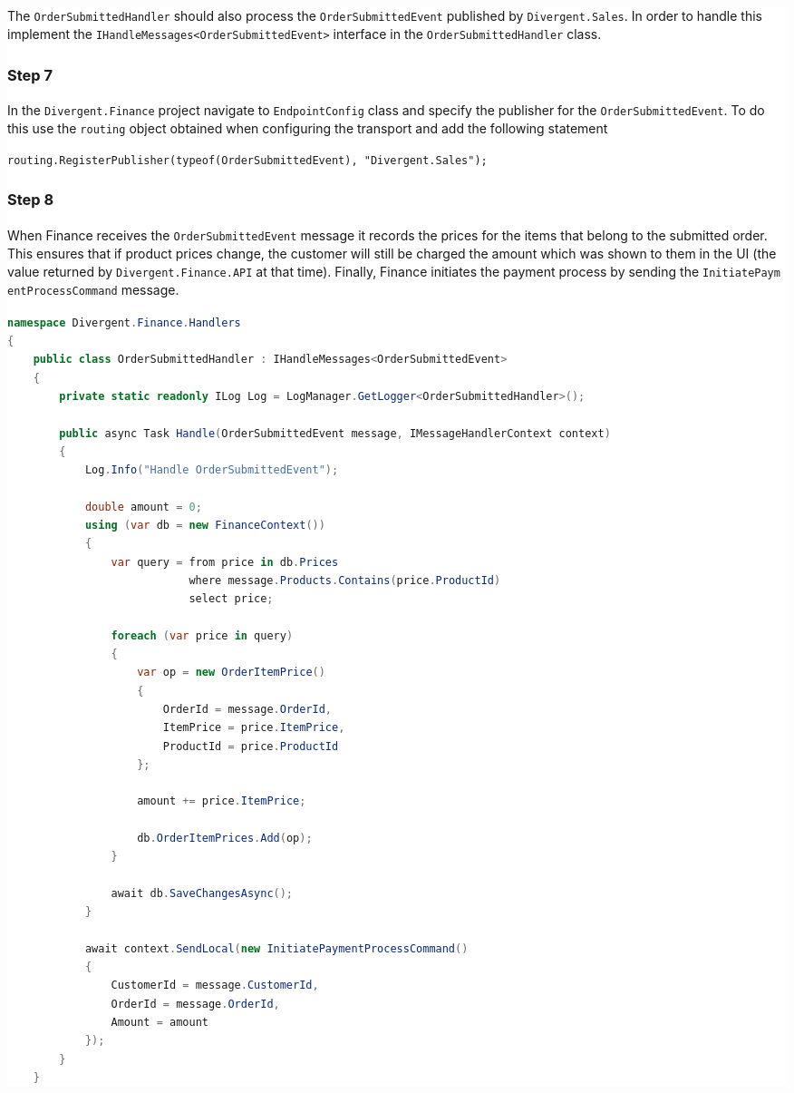 The `OrderSubmittedHandler` should also process the `OrderSubmittedEvent` published by `Divergent.Sales`. In order to handle this implement the `IHandleMessages<OrderSubmittedEvent>` interface in the `OrderSubmittedHandler` class.

### Step 7

In the `Divergent.Finance` project navigate to `EndpointConfig` class and specify the publisher for the `OrderSubmittedEvent`. To do this use the `routing` object obtained when configuring the transport and add the following statement

```
routing.RegisterPublisher(typeof(OrderSubmittedEvent), "Divergent.Sales");
```


### Step 8

When Finance receives the `OrderSubmittedEvent` message it records the prices for the items that belong to the submitted order. This ensures that if product prices change, the customer will still be charged the amount which was shown to them in the UI (the value returned by `Divergent.Finance.API` at that time). Finally, Finance initiates the payment process by sending the `InitiatePaymentProcessCommand` message.

```c#
namespace Divergent.Finance.Handlers
{
    public class OrderSubmittedHandler : IHandleMessages<OrderSubmittedEvent>
    {
        private static readonly ILog Log = LogManager.GetLogger<OrderSubmittedHandler>();

        public async Task Handle(OrderSubmittedEvent message, IMessageHandlerContext context)
        {
            Log.Info("Handle OrderSubmittedEvent");

            double amount = 0;
            using (var db = new FinanceContext())
            {
                var query = from price in db.Prices
                            where message.Products.Contains(price.ProductId)
                            select price;

                foreach (var price in query)
                {
                    var op = new OrderItemPrice()
                    {
                        OrderId = message.OrderId,
                        ItemPrice = price.ItemPrice,
                        ProductId = price.ProductId
                    };

                    amount += price.ItemPrice;

                    db.OrderItemPrices.Add(op);
                }

                await db.SaveChangesAsync();
            }

            await context.SendLocal(new InitiatePaymentProcessCommand()
            {
                CustomerId = message.CustomerId,
                OrderId = message.OrderId,
                Amount = amount
            });
        }
    }
```